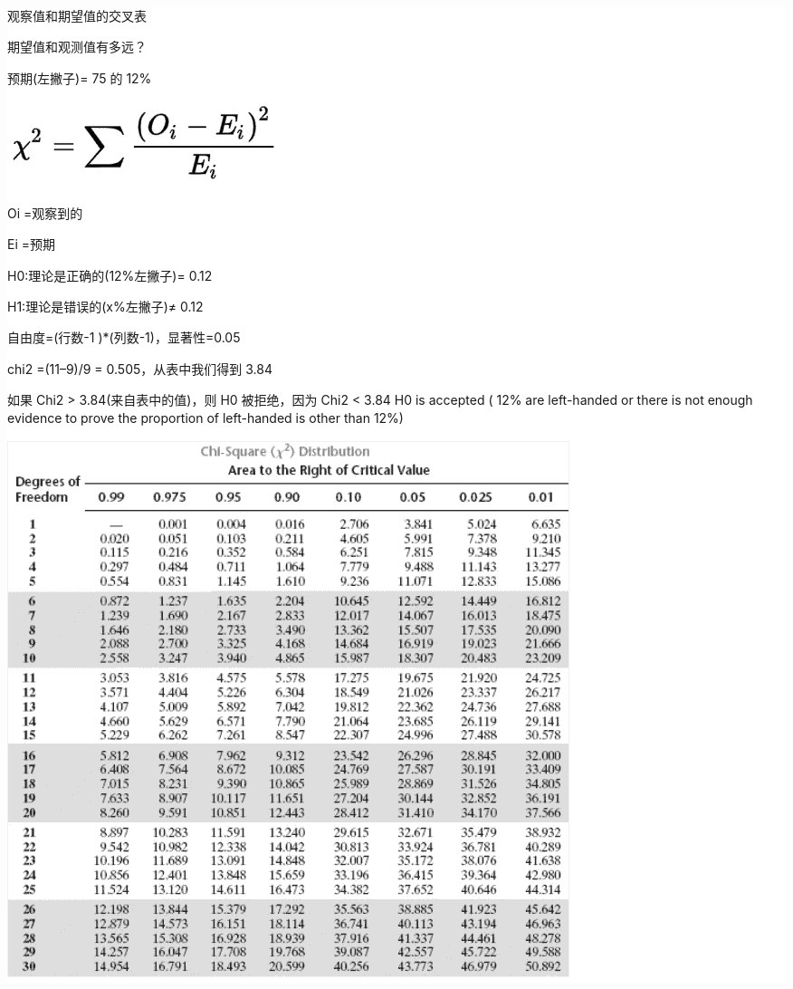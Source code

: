 观察值和期望值的交叉表

期望值和观测值有多远？

预期(左撇子)= 75 的 12%

![](img/26daf61ccd5ec3a1d4de898e02358bfb.png)

Oi =观察到的

Ei =预期

H0:理论是正确的(12%左撇子)= 0.12

H1:理论是错误的(x%左撇子)≠ 0.12

自由度=(行数-1 )*(列数-1)，显著性=0.05

chi2 =(11–9)/9 = 0.505，从表中我们得到 3.84

如果 Chi2 > 3.84(来自表中的值)，则 H0 被拒绝，因为 Chi2 < 3.84 H0 is accepted ( 12% are left-handed or there is not enough evidence to prove the proportion of left-handed is other than 12%)

![](img/da3035329d33287e1856bd254efe1df1.png)
